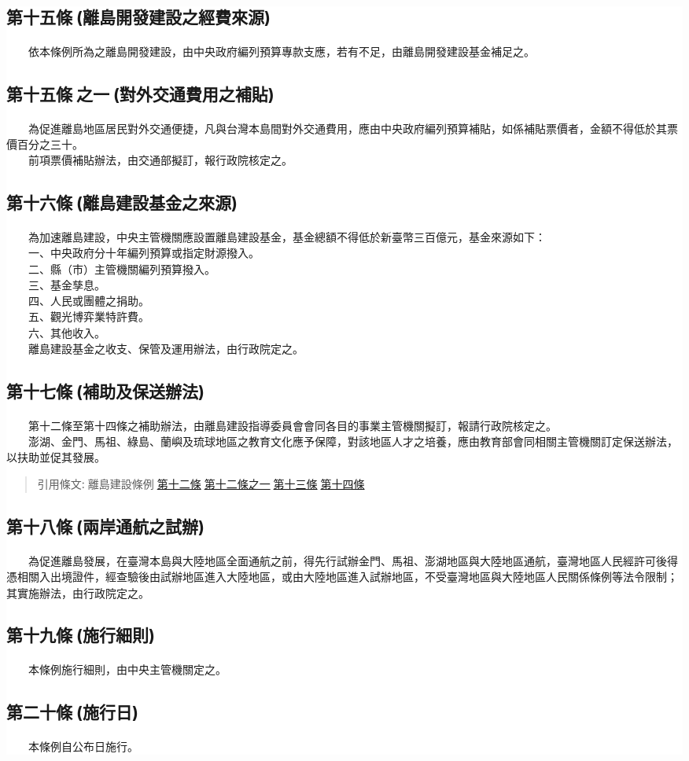 

第十五條 (離島開發建設之經費來源)
---------------------------------
　　依本條例所為之離島開發建設，由中央政府編列預算專款支應，若有不足，由離島開發建設基金補足之。  


第十五條 之一 (對外交通費用之補貼)
----------------------------------
　　為促進離島地區居民對外交通便捷，凡與台灣本島間對外交通費用，應由中央政府編列預算補貼，如係補貼票價者，金額不得低於其票價百分之三十。  
　　前項票價補貼辦法，由交通部擬訂，報行政院核定之。  


第十六條 (離島建設基金之來源)
-----------------------------
　　為加速離島建設，中央主管機關應設置離島建設基金，基金總額不得低於新臺幣三百億元，基金來源如下：  
　　一、中央政府分十年編列預算或指定財源撥入。  
　　二、縣（市）主管機關編列預算撥入。  
　　三、基金孳息。  
　　四、人民或團體之捐助。  
　　五、觀光博弈業特許費。  
　　六、其他收入。  
　　離島建設基金之收支、保管及運用辦法，由行政院定之。  


第十七條 (補助及保送辦法)
-------------------------
　　第十二條至第十四條之補助辦法，由離島建設指導委員會會同各目的事業主管機關擬訂，報請行政院核定之。  
　　澎湖、金門、馬祖、綠島、蘭嶼及琉球地區之教育文化應予保障，對該地區人才之培養，應由教育部會同相關主管機關訂定保送辦法，以扶助並促其發展。  
> 引用條文: 離島建設條例 [第十二條](../../國家發展/經濟建設/離島建設條例.md#第十二條-國民義務教育費用之補助) [第十二條之一](../../國家發展/經濟建設/離島建設條例.md#第十二條之一) [第十三條](../../國家發展/經濟建設/離島建設條例.md#第十三條-醫療補助與健保補助對象) [第十四條](../../國家發展/經濟建設/離島建設條例.md#第十四條-用水、用電費率之收取及營運虧損撥補)



第十八條 (兩岸通航之試辦)
-------------------------
　　為促進離島發展，在臺灣本島與大陸地區全面通航之前，得先行試辦金門、馬祖、澎湖地區與大陸地區通航，臺灣地區人民經許可後得憑相關入出境證件，經查驗後由試辦地區進入大陸地區，或由大陸地區進入試辦地區，不受臺灣地區與大陸地區人民關係條例等法令限制；其實施辦法，由行政院定之。  


第十九條 (施行細則)
-------------------
　　本條例施行細則，由中央主管機關定之。  


第二十條 (施行日)
-----------------
　　本條例自公布日施行。